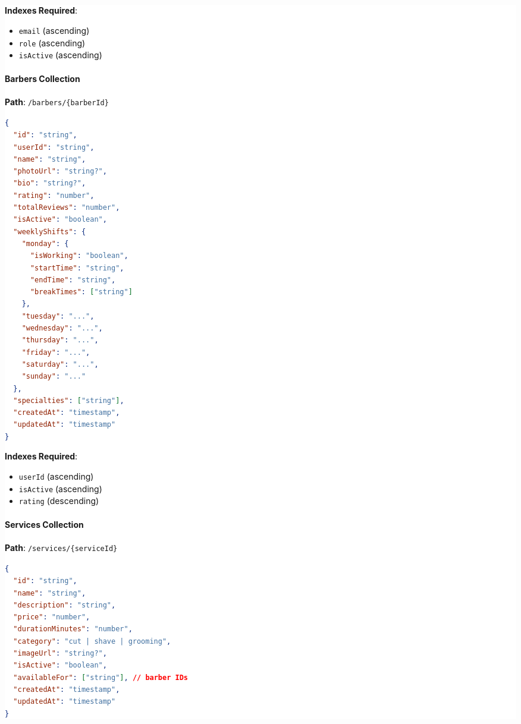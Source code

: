 **Indexes Required**:
- `email` (ascending)
- `role` (ascending)
- `isActive` (ascending)

#### Barbers Collection
**Path**: `/barbers/{barberId}`

```json
{
  "id": "string",
  "userId": "string",
  "name": "string",
  "photoUrl": "string?",
  "bio": "string?",
  "rating": "number",
  "totalReviews": "number",
  "isActive": "boolean",
  "weeklyShifts": {
    "monday": {
      "isWorking": "boolean",
      "startTime": "string",
      "endTime": "string",
      "breakTimes": ["string"]
    },
    "tuesday": "...",
    "wednesday": "...",
    "thursday": "...",
    "friday": "...",
    "saturday": "...",
    "sunday": "..."
  },
  "specialties": ["string"],
  "createdAt": "timestamp",
  "updatedAt": "timestamp"
}
```

**Indexes Required**:
- `userId` (ascending)
- `isActive` (ascending)
- `rating` (descending)

#### Services Collection
**Path**: `/services/{serviceId}`

```json
{
  "id": "string",
  "name": "string",
  "description": "string",
  "price": "number",
  "durationMinutes": "number",
  "category": "cut | shave | grooming",
  "imageUrl": "string?",
  "isActive": "boolean",
  "availableFor": ["string"], // barber IDs
  "createdAt": "timestamp",
  "updatedAt": "timestamp"
}
```

